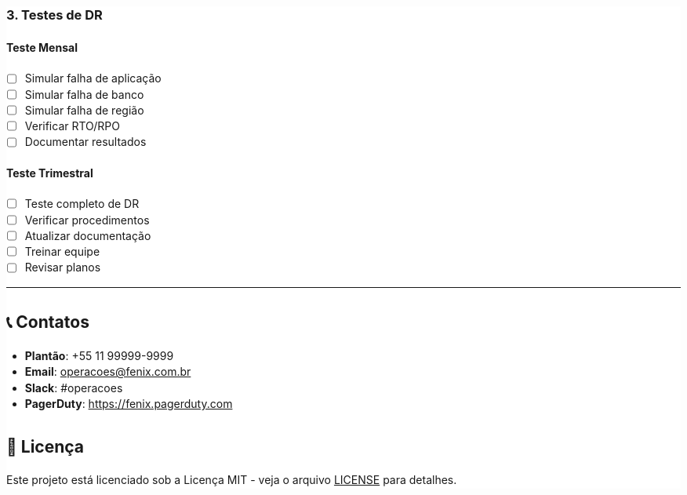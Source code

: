 ### 3. Testes de DR

#### Teste Mensal
- [ ] Simular falha de aplicação
- [ ] Simular falha de banco
- [ ] Simular falha de região
- [ ] Verificar RTO/RPO
- [ ] Documentar resultados

#### Teste Trimestral
- [ ] Teste completo de DR
- [ ] Verificar procedimentos
- [ ] Atualizar documentação
- [ ] Treinar equipe
- [ ] Revisar planos

---

## 📞 Contatos

- **Plantão**: +55 11 99999-9999
- **Email**: operacoes@fenix.com.br
- **Slack**: #operacoes
- **PagerDuty**: https://fenix.pagerduty.com

## 📄 Licença

Este projeto está licenciado sob a Licença MIT - veja o arquivo [LICENSE](LICENSE) para detalhes.
